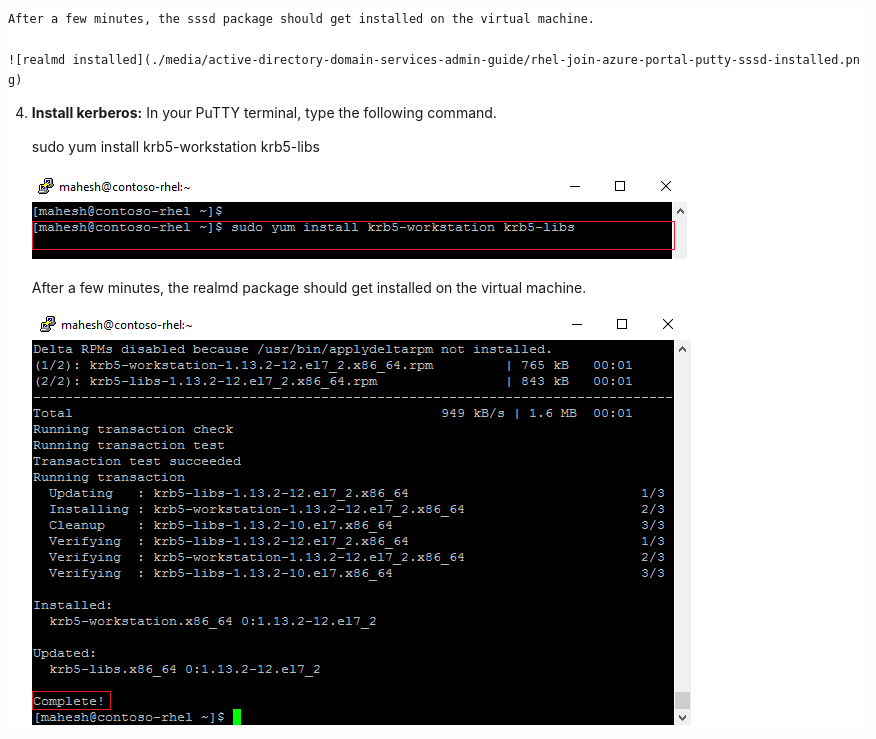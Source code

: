     After a few minutes, the sssd package should get installed on the virtual machine.

    ![realmd installed](./media/active-directory-domain-services-admin-guide/rhel-join-azure-portal-putty-sssd-installed.png)

4. **Install kerberos:** In your PuTTY terminal, type the following command.

    sudo yum install krb5-workstation krb5-libs

	![Install kerberos](./media/active-directory-domain-services-admin-guide/rhel-join-azure-portal-putty-install-kerberos.png)

	After a few minutes, the realmd package should get installed on the virtual machine.

	![Kerberos installed](./media/active-directory-domain-services-admin-guide/rhel-join-azure-portal-putty-kerberos-installed.png)
